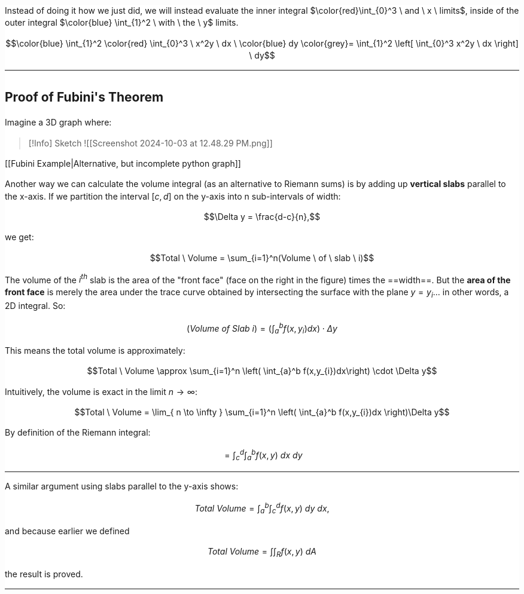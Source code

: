 Instead of doing it how we just did, we will instead evaluate the inner integral $\color{red}\int_{0}^3 \ and \ x \  limits$, inside of the outer integral $\color{blue} \int_{1}^2 \ with \ the \ y$ limits.

$$\color{blue} \int_{1}^2 \color{red} \int_{0}^3 \ x^2y \ dx \ \color{blue} dy  \color{grey}= \int_{1}^2 \left[ \int_{0}^3 x^2y \ dx \right] \ dy$$

---

## Proof of Fubini's Theorem

Imagine a 3D graph where: 

>[!Info] Sketch
> ![[Screenshot 2024-10-03 at 12.48.29 PM.png]]

[[Fubini Example|Alternative, but incomplete python graph]]

Another way we can calculate the volume integral (as an alternative to Riemann sums) is by adding up **vertical slabs** parallel to the x-axis. If we partition the interval $[c,d]$ on the y-axis into n sub-intervals of width:

$$\Delta y = \frac{d-c}{n},$$

we get:

$$Total \ Volume = \sum_{i=1}^n(Volume \ of \ slab \ i)$$

The volume of the $i^{th}$ slab is the area of the "front face" (face on the right in the figure) times the ==width==. But the **area of the front face** is merely the area under the trace curve obtained by intersecting the surface with the plane $y=y_{i} \dots$ in other words, a 2D integral. So:

$$(Volume \ of \ Slab \ i) = \left( \int_{a}^b f(x,y_{i})dx \right) \cdot \Delta y$$

This means the total volume is approximately:

$$Total \ Volume \approx \sum_{i=1}^n \left( \int_{a}^b f(x,y_{i})dx\right) \cdot \Delta y$$

Intuitively, the volume is exact in the limit $n \rightarrow \infty$:

$$Total \ Volume = \lim_{ n \to \infty } \sum_{i=1}^n \left( \int_{a}^b f(x,y_{i})dx \right)\Delta y$$

By definition of the Riemann integral:

$$= \int_{c}^d \int_{a}^b f(x,y) \ dx \ dy$$

---

A similar argument using slabs parallel to the y-axis shows:

$$Total \ Volume = \int_{a}^b \int_{c}^d f(x,y) \ dy \ dx,$$

and because earlier we defined 

$$Total \ Volume = \int \int_{R} f(x,y) \ dA$$

the result is proved.

---
